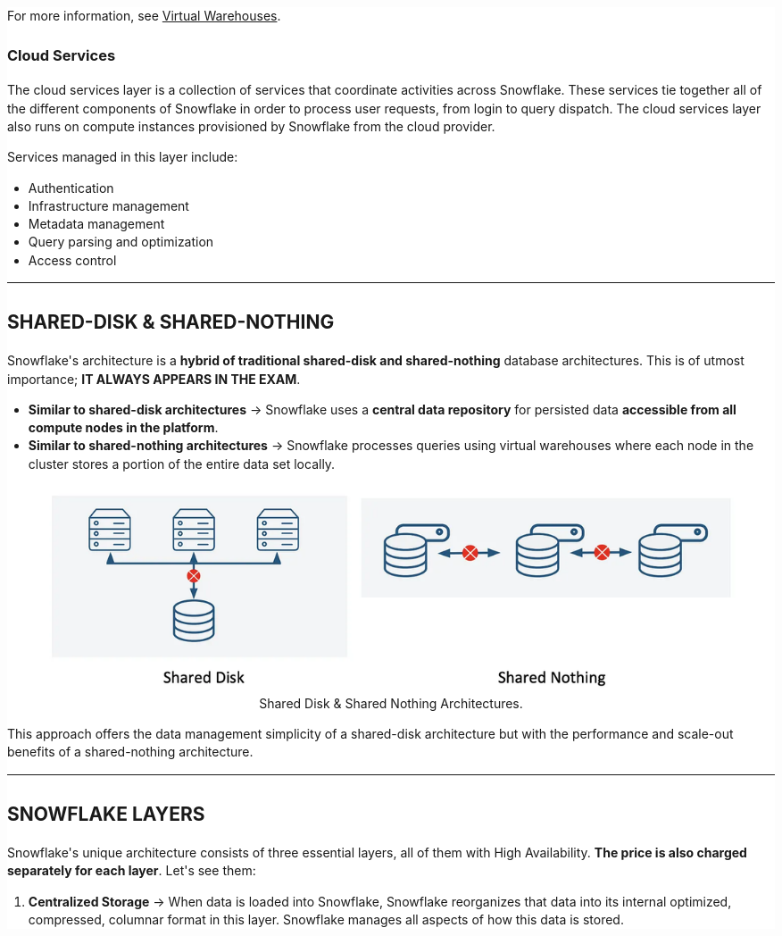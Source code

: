 For more information, see [Virtual Warehouses](https://docs.snowflake.com/en/user-guide/warehouses).

### Cloud Services

The cloud services layer is a collection of services that coordinate activities across Snowflake. These services tie together all of the different components of Snowflake in order to process user requests, from login to query dispatch. The cloud services layer also runs on compute instances provisioned by Snowflake from the cloud provider.

Services managed in this layer include:

<ul>
<li>Authentication</li>
<li>Infrastructure management</li>
<li>Metadata management</li>
<li>Query parsing and optimization</li>
<li>Access control</li>
</ul>

---

## SHARED-DISK & SHARED-NOTHING

Snowflake's architecture is a **hybrid of traditional shared-disk and shared-nothing** database architectures. This is of utmost importance; <b>IT ALWAYS APPEARS IN THE EXAM</b>.

<ul>
<li><b>Similar to shared-disk architectures</b> → Snowflake uses a <b>central data repository</b> for persisted data <b>accessible from all compute nodes in the platform</b>.</li>
<li><b>Similar to shared-nothing architectures</b> → Snowflake processes queries using virtual warehouses where each node in the cluster stores a portion of the entire data set locally.</li>
</ul>

<figure>
  <img
  src="./Assets/shared_shared-nothing.png">
  <figcaption align = "center">Shared Disk & Shared Nothing Architectures.
</figcaption>
</figure>

This approach offers the data management simplicity of a shared-disk architecture but with the performance and scale-out benefits of a shared-nothing architecture.

---

## SNOWFLAKE LAYERS

Snowflake's unique architecture consists of three essential layers, all of them with High Availability. <b>The price is also charged separately for each layer</b>.
Let's see them:

<ol>
<li><b>Centralized Storage</b> → When data is loaded into Snowflake, Snowflake reorganizes that data into its internal optimized, compressed, columnar format in this layer. Snowflake manages all aspects of how this data is stored.</li>

